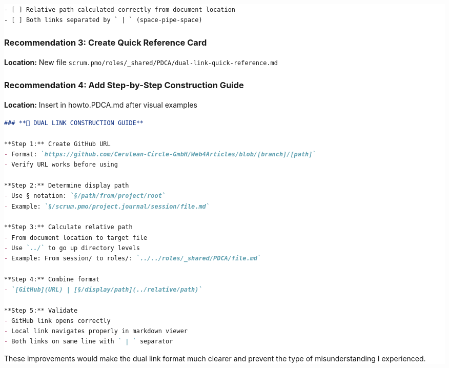 ```
- [ ] Relative path calculated correctly from document location
- [ ] Both links separated by ` | ` (space-pipe-space)
```

### **Recommendation 3: Create Quick Reference Card**

**Location:** New file `scrum.pmo/roles/_shared/PDCA/dual-link-quick-reference.md`

### **Recommendation 4: Add Step-by-Step Construction Guide**

**Location:** Insert in howto.PDCA.md after visual examples

```markdown
### **📝 DUAL LINK CONSTRUCTION GUIDE**

**Step 1:** Create GitHub URL
- Format: `https://github.com/Cerulean-Circle-GmbH/Web4Articles/blob/[branch]/[path]`
- Verify URL works before using

**Step 2:** Determine display path
- Use § notation: `§/path/from/project/root`
- Example: `§/scrum.pmo/project.journal/session/file.md`

**Step 3:** Calculate relative path
- From document location to target file
- Use `../` to go up directory levels
- Example: From session/ to roles/: `../../roles/_shared/PDCA/file.md`

**Step 4:** Combine format
- `[GitHub](URL) | [§/display/path](../relative/path)`

**Step 5:** Validate
- GitHub link opens correctly
- Local link navigates properly in markdown viewer
- Both links on same line with ` | ` separator
```

These improvements would make the dual link format much clearer and prevent the type of misunderstanding I experienced.